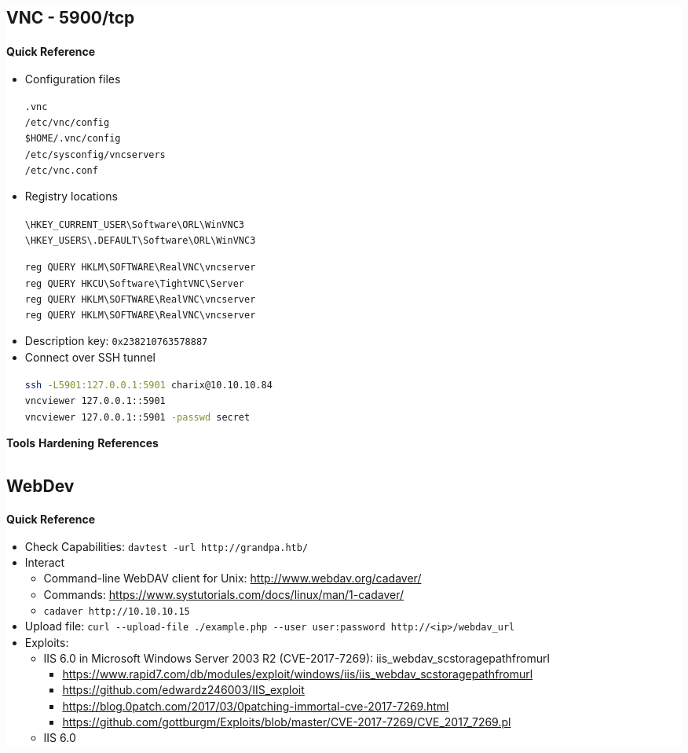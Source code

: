 ## VNC - 5900/tcp

**Quick Reference**

- Configuration files
    ```
    .vnc
    /etc/vnc/config
    $HOME/.vnc/config
    /etc/sysconfig/vncservers
    /etc/vnc.conf
    ```
- Registry locations
    ```
    \HKEY_CURRENT_USER\Software\ORL\WinVNC3
    \HKEY_USERS\.DEFAULT\Software\ORL\WinVNC3
    ```
    ```
    reg QUERY HKLM\SOFTWARE\RealVNC\vncserver
    reg QUERY HKCU\Software\TightVNC\Server
    reg QUERY HKLM\SOFTWARE\RealVNC\vncserver
    reg QUERY HKLM\SOFTWARE\RealVNC\vncserver
    ```
- Description key: `0x238210763578887`
- Connect over SSH tunnel
    ```bash
    ssh -L5901:127.0.0.1:5901 charix@10.10.10.84
    vncviewer 127.0.0.1::5901
    vncviewer 127.0.0.1::5901​ -passwd​ secret
    ```

**Tools**
**Hardening**
**References**

## WebDev

**Quick Reference**

- Check Capabilities: `davtest -url http://grandpa.htb/`
- Interact
  - Command-line WebDAV client for Unix: <http://www.webdav.org/cadaver/>
  - Commands: <https://www.systutorials.com/docs/linux/man/1-cadaver/>
  - `cadaver http://10.10.10.15`
- Upload file: `curl --upload-file ./example.php --user user:password http://<ip>/webdav_url`
- Exploits:
  - IIS 6.0 in Microsoft Windows Server 2003 R2 (CVE-2017-7269): iis_webdav_scstoragepathfromurl
      - <https://www.rapid7.com/db/modules/exploit/windows/iis/iis_webdav_scstoragepathfromurl>
      - <https://github.com/edwardz246003/IIS_exploit>
      - <https://blog.0patch.com/2017/03/0patching-immortal-cve-2017-7269.html>
      - <https://github.com/gottburgm/Exploits/blob/master/CVE-2017-7269/CVE_2017_7269.pl>
  - IIS 6.0
